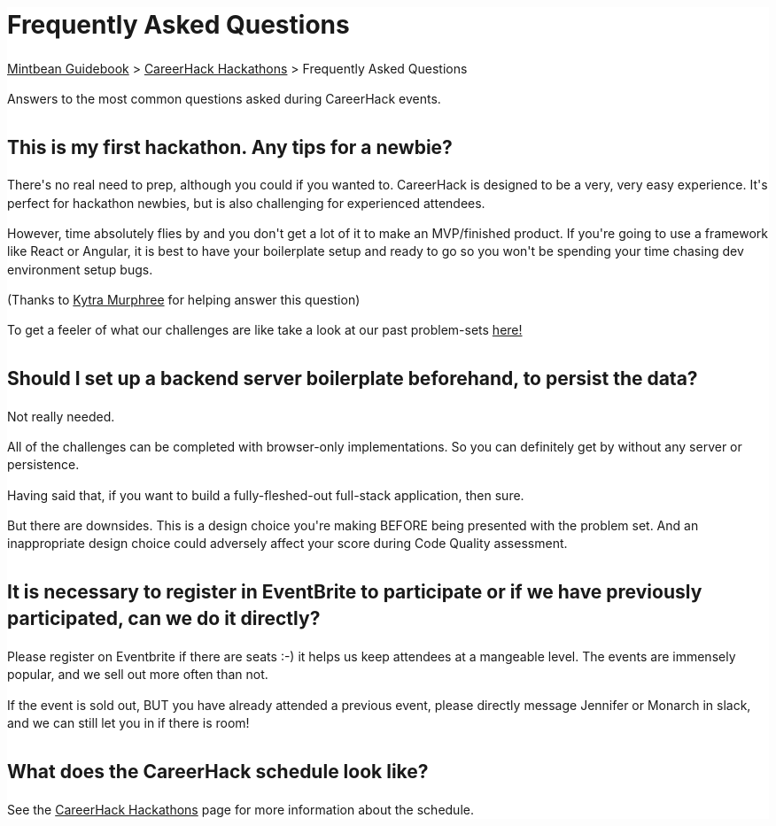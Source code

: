 # Frequently Asked Questions

[Mintbean Guidebook](/guidebook) > [CareerHack Hackathons](/guidebook/careerhack-hackathons) > Frequently Asked Questions

<div class="page-header">
  Answers to the most common questions asked during CareerHack events.
</div>

## This is my first hackathon. Any tips for a newbie?

There's no real need to prep, although you could if you wanted to. CareerHack is designed to be a very, very easy experience. It's perfect for hackathon newbies, but is also challenging for experienced attendees. 

However, time absolutely flies by and you don't get a lot of it to make an MVP/finished product. If you're going to use a framework like React or Angular, it is best to have your boilerplate setup and ready to go so you won't be spending your time chasing dev environment setup bugs.

(Thanks to [Kytra Murphree](https://www.linkedin.com/in/kytrascript) for helping answer this question)

To get a feeler of what our challenges are like take a look at our past problem-sets [here!](https://github.com/MintbeanHackathons)

## Should I set up a backend server boilerplate beforehand, to persist the data?

Not really needed.

All of the challenges can be completed with browser-only implementations. So you can definitely get by without any server or persistence. 

Having said that, if you want to build a fully-fleshed-out full-stack application, then sure.

But there are downsides. This is a design choice you're making BEFORE being presented with the problem set. And an inappropriate design choice could adversely affect your score during Code Quality assessment.

## It is necessary to register in EventBrite to participate or if we have previously participated, can we do it directly?

Please register on Eventbrite if there are seats :-) it helps us keep attendees at a mangeable level. The events are immensely popular, and we sell out more often than not. 

If the event is sold out, BUT you have already attended a previous event, please directly message Jennifer or Monarch in slack, and we can still let you in if there is room!

## What does the CareerHack schedule look like?

See the [CareerHack Hackathons](/guidebook/careerhack-hackathons) page for more information about the schedule.
